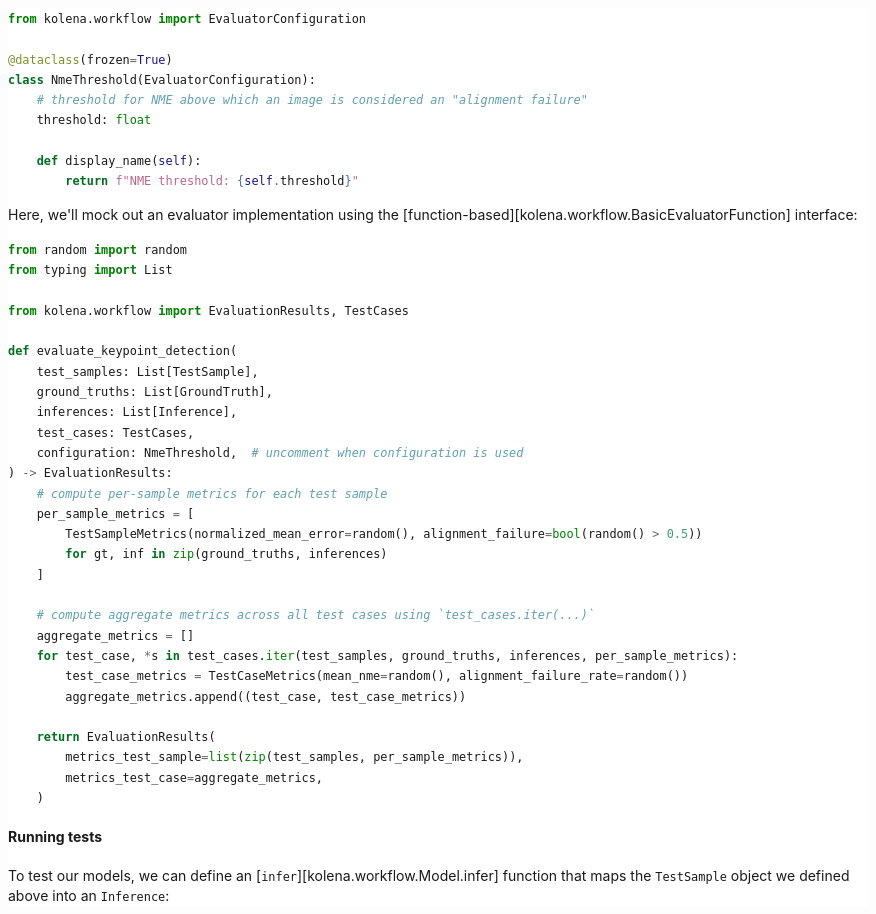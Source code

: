 ```python
from kolena.workflow import EvaluatorConfiguration

@dataclass(frozen=True)
class NmeThreshold(EvaluatorConfiguration):
    # threshold for NME above which an image is considered an "alignment failure"
    threshold: float

    def display_name(self):
        return f"NME threshold: {self.threshold}"
```

Here, we'll mock out an evaluator implementation using the [function-based][kolena.workflow.BasicEvaluatorFunction]
interface:

```python
from random import random
from typing import List

from kolena.workflow import EvaluationResults, TestCases

def evaluate_keypoint_detection(
    test_samples: List[TestSample],
    ground_truths: List[GroundTruth],
    inferences: List[Inference],
    test_cases: TestCases,
    configuration: NmeThreshold,  # uncomment when configuration is used
) -> EvaluationResults:
    # compute per-sample metrics for each test sample
    per_sample_metrics = [
        TestSampleMetrics(normalized_mean_error=random(), alignment_failure=bool(random() > 0.5))
        for gt, inf in zip(ground_truths, inferences)
    ]

    # compute aggregate metrics across all test cases using `test_cases.iter(...)`
    aggregate_metrics = []
    for test_case, *s in test_cases.iter(test_samples, ground_truths, inferences, per_sample_metrics):
        test_case_metrics = TestCaseMetrics(mean_nme=random(), alignment_failure_rate=random())
        aggregate_metrics.append((test_case, test_case_metrics))

    return EvaluationResults(
        metrics_test_sample=list(zip(test_samples, per_sample_metrics)),
        metrics_test_case=aggregate_metrics,
    )
```

#### Running tests

To test our models, we can define an [`infer`][kolena.workflow.Model.infer] function that maps the `TestSample` object
we defined above into an `Inference`:
